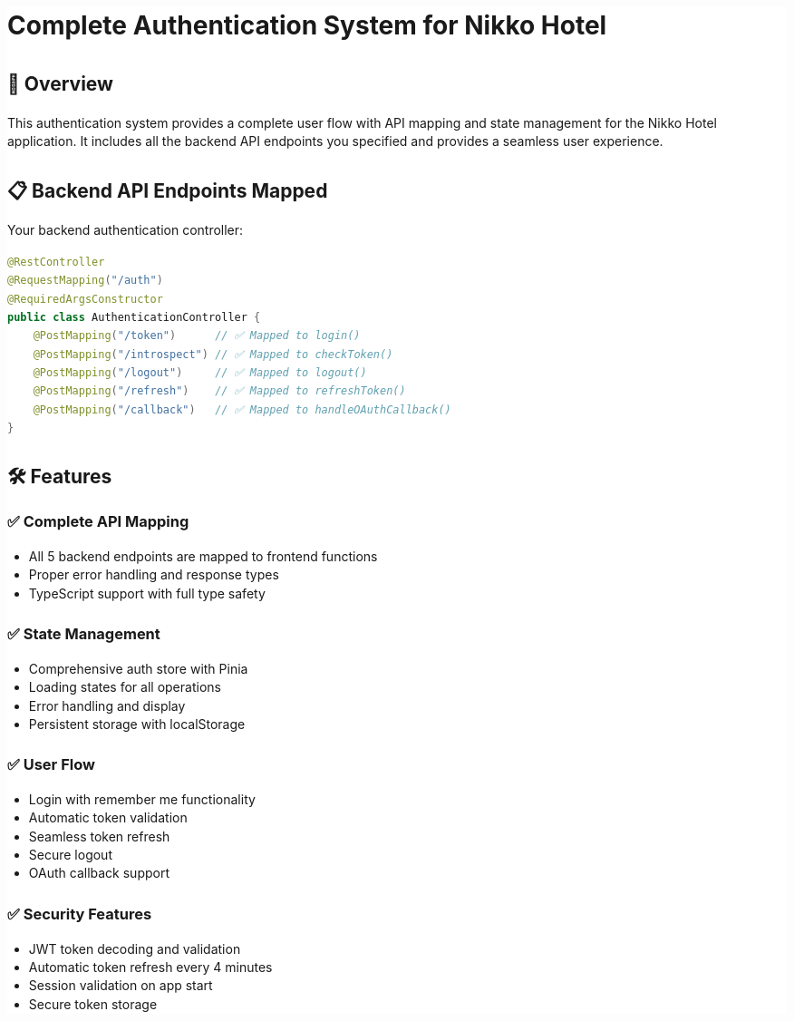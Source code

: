 # Complete Authentication System for Nikko Hotel

## 🚀 Overview

This authentication system provides a complete user flow with API mapping and state management for the Nikko Hotel application. It includes all the backend API endpoints you specified and provides a seamless user experience.

## 📋 Backend API Endpoints Mapped

Your backend authentication controller:
```java
@RestController
@RequestMapping("/auth")
@RequiredArgsConstructor
public class AuthenticationController {
    @PostMapping("/token")      // ✅ Mapped to login()
    @PostMapping("/introspect") // ✅ Mapped to checkToken()
    @PostMapping("/logout")     // ✅ Mapped to logout()
    @PostMapping("/refresh")    // ✅ Mapped to refreshToken()
    @PostMapping("/callback")   // ✅ Mapped to handleOAuthCallback()
}
```

## 🛠️ Features

### ✅ Complete API Mapping
- All 5 backend endpoints are mapped to frontend functions
- Proper error handling and response types
- TypeScript support with full type safety

### ✅ State Management
- Comprehensive auth store with Pinia
- Loading states for all operations
- Error handling and display
- Persistent storage with localStorage

### ✅ User Flow
- Login with remember me functionality
- Automatic token validation
- Seamless token refresh
- Secure logout
- OAuth callback support

### ✅ Security Features
- JWT token decoding and validation
- Automatic token refresh every 4 minutes
- Session validation on app start
- Secure token storage
